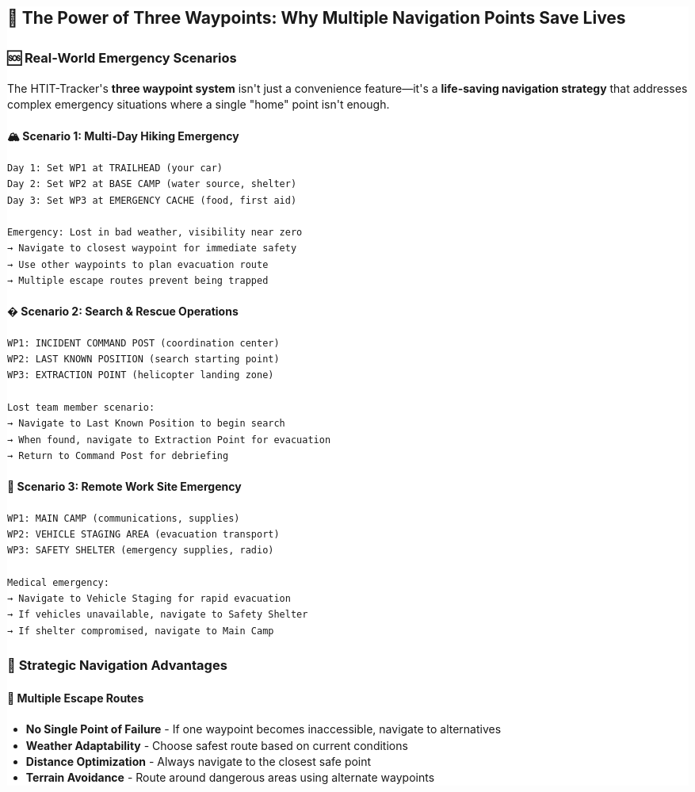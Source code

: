 
## 🎯 **The Power of Three Waypoints: Why Multiple Navigation Points Save Lives**

### 🆘 **Real-World Emergency Scenarios**

The HTIT-Tracker's **three waypoint system** isn't just a convenience feature—it's a **life-saving navigation strategy** that addresses complex emergency situations where a single "home" point isn't enough.

#### **🏔️ Scenario 1: Multi-Day Hiking Emergency**
```
Day 1: Set WP1 at TRAILHEAD (your car)
Day 2: Set WP2 at BASE CAMP (water source, shelter)  
Day 3: Set WP3 at EMERGENCY CACHE (food, first aid)

Emergency: Lost in bad weather, visibility near zero
→ Navigate to closest waypoint for immediate safety
→ Use other waypoints to plan evacuation route
→ Multiple escape routes prevent being trapped
```

#### **�️ Scenario 2: Search & Rescue Operations**
```
WP1: INCIDENT COMMAND POST (coordination center)
WP2: LAST KNOWN POSITION (search starting point)
WP3: EXTRACTION POINT (helicopter landing zone)

Lost team member scenario:
→ Navigate to Last Known Position to begin search
→ When found, navigate to Extraction Point for evacuation  
→ Return to Command Post for debriefing
```

#### **🚗 Scenario 3: Remote Work Site Emergency**
```
WP1: MAIN CAMP (communications, supplies)
WP2: VEHICLE STAGING AREA (evacuation transport)
WP3: SAFETY SHELTER (emergency supplies, radio)

Medical emergency:
→ Navigate to Vehicle Staging for rapid evacuation
→ If vehicles unavailable, navigate to Safety Shelter
→ If shelter compromised, navigate to Main Camp
```

### 🧭 **Strategic Navigation Advantages**

#### **🔀 Multiple Escape Routes**
- **No Single Point of Failure** - If one waypoint becomes inaccessible, navigate to alternatives
- **Weather Adaptability** - Choose safest route based on current conditions
- **Distance Optimization** - Always navigate to the closest safe point
- **Terrain Avoidance** - Route around dangerous areas using alternate waypoints
